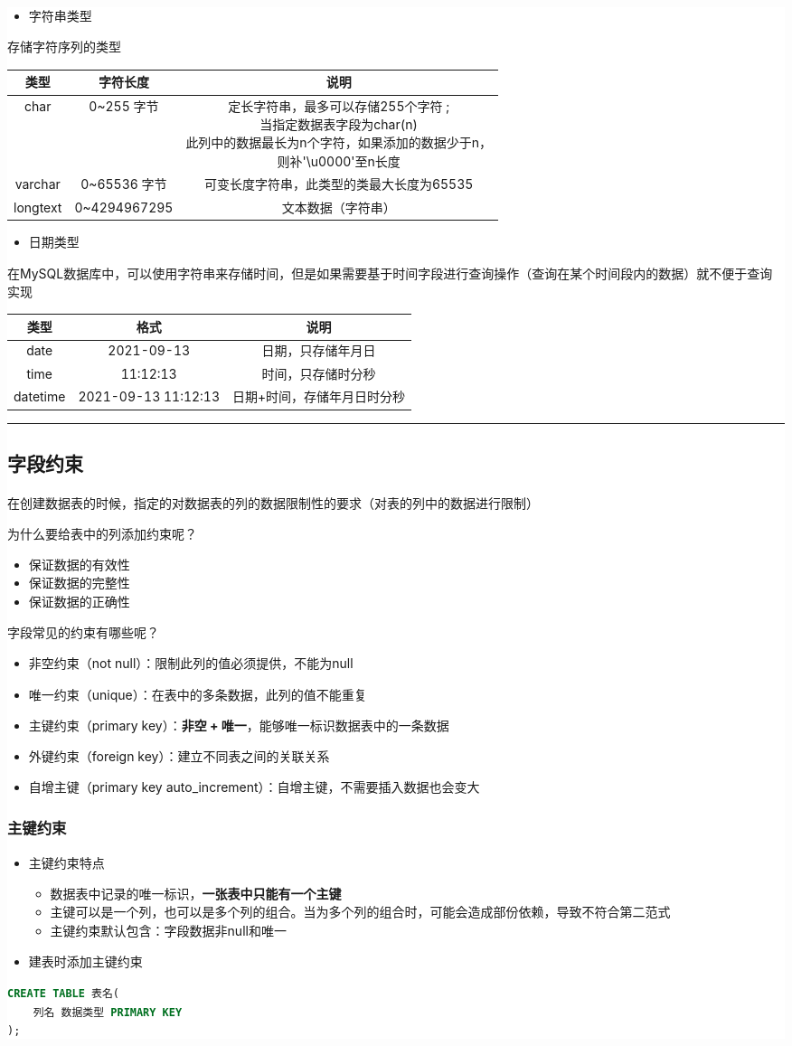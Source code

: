 - 字符串类型

存储字符序列的类型

|   类型   |   字符长度   |                             说明                             |
| :------: | :----------: | :----------------------------------------------------------: |
|   char   |  0~255 字节  | 定⻓字符串，最多可以存储255个字符 ;<br/>当指定数据表字段为char(n)<br/>此列中的数据最⻓为n个字符，如果添加的数据少于n，<br/>则补'\u0000'⾄n⻓度 |
| varchar  | 0~65536 字节 |          可变⻓度字符串，此类型的类最⼤⻓度为65535           |
| longtext | 0~4294967295 |                      ⽂本数据（字符串）                      |

- 日期类型

在MySQL数据库中，可以使⽤字符串来存储时间，但是如果需要基于时间字段进⾏查询操作（查询在某个时间段内的数据）就不便于查询实现

|   类型   |        格式         |            说明             |
| :------: | :-----------------: | :-------------------------: |
|   date   |     2021-09-13      |     ⽇期，只存储年⽉⽇      |
|   time   |      11:12:13       |     时间，只存储时分秒      |
| datetime | 2021-09-13 11:12:13 | ⽇期+时间，存储年⽉⽇时分秒 |

------

## 字段约束

在创建数据表的时候，指定的对数据表的列的数据限制性的要求（对表的列中的数据进⾏限制）

为什么要给表中的列添加约束呢？

- 保证数据的有效性
- 保证数据的完整性
- 保证数据的正确性

字段常⻅的约束有哪些呢？

- ⾮空约束（not null）：限制此列的值必须提供，不能为null
- 唯⼀约束（unique）：在表中的多条数据，此列的值不能重复
- 主键约束（primary key）：**⾮空 + 唯⼀**，能够唯⼀标识数据表中的⼀条数据

- 外键约束（foreign key）：建⽴不同表之间的关联关系
- 自增主键（primary key auto_increment）：自增主键，不需要插入数据也会变大

### 主键约束

- 主键约束特点
  - 数据表中记录的唯⼀标识，**⼀张表中只能有⼀个主键**
  - 主键可以是⼀个列，也可以是多个列的组合。当为多个列的组合时，可能会造成部份依赖，导致不符合第二范式
  - 主键约束默认包含：字段数据非null和唯一

- 建表时添加主键约束

```sql
CREATE TABLE 表名(
	列名 数据类型 PRIMARY KEY
);
```
